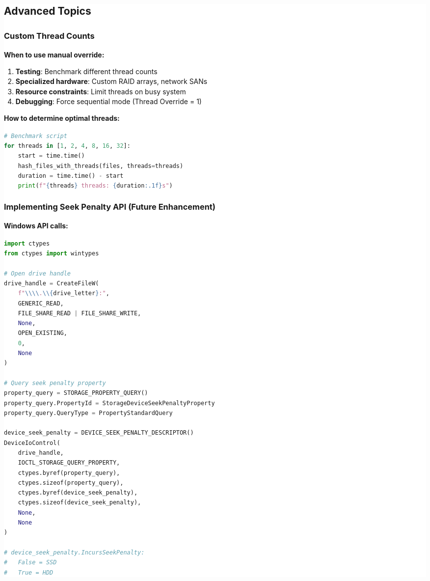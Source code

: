 
## Advanced Topics

### Custom Thread Counts

**When to use manual override:**
1. **Testing**: Benchmark different thread counts
2. **Specialized hardware**: Custom RAID arrays, network SANs
3. **Resource constraints**: Limit threads on busy system
4. **Debugging**: Force sequential mode (Thread Override = 1)

**How to determine optimal threads:**
```python
# Benchmark script
for threads in [1, 2, 4, 8, 16, 32]:
    start = time.time()
    hash_files_with_threads(files, threads=threads)
    duration = time.time() - start
    print(f"{threads} threads: {duration:.1f}s")
```

### Implementing Seek Penalty API (Future Enhancement)

**Windows API calls:**
```python
import ctypes
from ctypes import wintypes

# Open drive handle
drive_handle = CreateFileW(
    f"\\\\.\\{drive_letter}:",
    GENERIC_READ,
    FILE_SHARE_READ | FILE_SHARE_WRITE,
    None,
    OPEN_EXISTING,
    0,
    None
)

# Query seek penalty property
property_query = STORAGE_PROPERTY_QUERY()
property_query.PropertyId = StorageDeviceSeekPenaltyProperty
property_query.QueryType = PropertyStandardQuery

device_seek_penalty = DEVICE_SEEK_PENALTY_DESCRIPTOR()
DeviceIoControl(
    drive_handle,
    IOCTL_STORAGE_QUERY_PROPERTY,
    ctypes.byref(property_query),
    ctypes.sizeof(property_query),
    ctypes.byref(device_seek_penalty),
    ctypes.sizeof(device_seek_penalty),
    None,
    None
)

# device_seek_penalty.IncursSeekPenalty:
#   False = SSD
#   True = HDD
```

